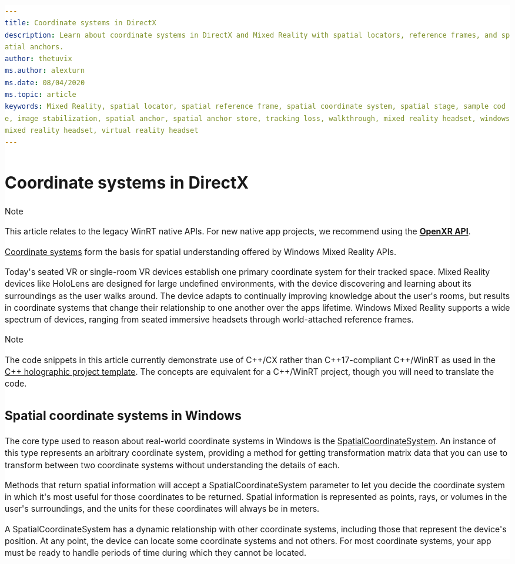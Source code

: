```yaml
---
title: Coordinate systems in DirectX
description: Learn about coordinate systems in DirectX and Mixed Reality with spatial locators, reference frames, and spatial anchors.
author: thetuvix
ms.author: alexturn
ms.date: 08/04/2020
ms.topic: article
keywords: Mixed Reality, spatial locator, spatial reference frame, spatial coordinate system, spatial stage, sample code, image stabilization, spatial anchor, spatial anchor store, tracking loss, walkthrough, mixed reality headset, windows mixed reality headset, virtual reality headset
---
```


# Coordinate systems in DirectX

> [!NOTE]
> This article relates to the legacy WinRT native APIs.  For new native app projects, we recommend using the **[OpenXR API](openxr-getting-started.md)**.

[Coordinate systems](../../design/coordinate-systems.md) form the basis for spatial understanding offered by Windows Mixed Reality APIs.

Today's seated VR or single-room VR devices establish one primary coordinate system for their tracked space. Mixed Reality devices like HoloLens are designed for large undefined environments, with the device discovering and learning about its surroundings as the user walks around. The device adapts to continually improving knowledge about the user's rooms, but results in coordinate systems that change their relationship to one another over the apps lifetime. Windows Mixed Reality supports a wide spectrum of devices, ranging from seated immersive headsets through world-attached reference frames.

>[!NOTE]
>The code snippets in this article currently demonstrate use of C++/CX rather than C++17-compliant C++/WinRT as used in the [C++ holographic project template](creating-a-holographic-directx-project.md).  The concepts are equivalent for a C++/WinRT project, though you will need to translate the code.

## Spatial coordinate systems in Windows

The core type used to reason about real-world coordinate systems in Windows is the <a href="/uwp/api/windows.perception.spatial.spatialcoordinatesystem" target="_blank">SpatialCoordinateSystem</a>. An instance of this type represents an arbitrary coordinate system, providing a method for getting transformation matrix data that you can use to transform between two coordinate systems without understanding the details of each.

Methods that return spatial information will accept a SpatialCoordinateSystem parameter to let you decide the coordinate system in which it's most useful for those coordinates to be returned. Spatial information is represented as points, rays, or volumes in the user's surroundings, and the units for these coordinates will always be in meters.

A SpatialCoordinateSystem has a dynamic relationship with other coordinate systems, including those that represent the device's position. At any point, the device can locate some coordinate systems and not others. For most coordinate systems, your app must be ready to handle periods of time during which they cannot be located.
